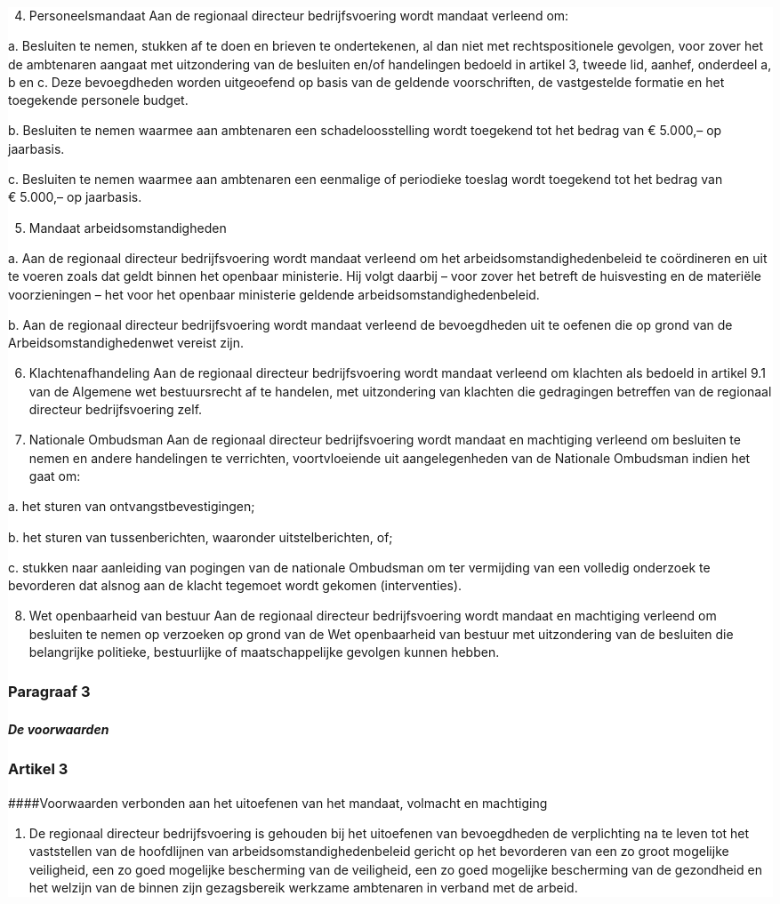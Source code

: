 4) Personeelsmandaat Aan de regionaal directeur bedrijfsvoering wordt mandaat verleend om: 

a. Besluiten te nemen, stukken af te doen en brieven te ondertekenen, al dan niet met rechtspositionele gevolgen, voor zover het de ambtenaren aangaat met uitzondering van de besluiten en/of handelingen bedoeld in artikel 3, tweede lid, aanhef, onderdeel a, b en c. Deze bevoegdheden worden uitgeoefend op basis van de geldende voorschriften, de vastgestelde formatie en het toegekende personele budget.  

b. Besluiten te nemen waarmee aan ambtenaren een schadeloosstelling wordt toegekend tot het bedrag van € 5.000,– op jaarbasis.  

c. Besluiten te nemen waarmee aan ambtenaren een eenmalige of periodieke toeslag wordt toegekend tot het bedrag van € 5.000,– op jaarbasis.    

5) Mandaat arbeidsomstandigheden 

a. Aan de regionaal directeur bedrijfsvoering wordt mandaat verleend om het arbeidsomstandighedenbeleid te coördineren en uit te voeren zoals dat geldt binnen het openbaar ministerie. Hij volgt daarbij – voor zover het betreft de huisvesting en de materiële voorzieningen – het voor het openbaar ministerie geldende arbeidsomstandighedenbeleid.  

b. Aan de regionaal directeur bedrijfsvoering wordt mandaat verleend de bevoegdheden uit te oefenen die op grond van de Arbeidsomstandighedenwet vereist zijn.    

6) Klachtenafhandeling Aan de regionaal directeur bedrijfsvoering wordt mandaat verleend om klachten als bedoeld in artikel 9.1 van de Algemene wet bestuursrecht af te handelen, met uitzondering van klachten die gedragingen betreffen van de regionaal directeur bedrijfsvoering zelf.  

7) Nationale Ombudsman Aan de regionaal directeur bedrijfsvoering wordt mandaat en machtiging verleend om besluiten te nemen en andere handelingen te verrichten, voortvloeiende uit aangelegenheden van de Nationale Ombudsman indien het gaat om: 

a. het sturen van ontvangstbevestigingen;  

b. het sturen van tussenberichten, waaronder uitstelberichten, of;  

c. stukken naar aanleiding van pogingen van de nationale Ombudsman om ter vermijding van een volledig onderzoek te bevorderen dat alsnog aan de klacht tegemoet wordt gekomen (interventies).    

8) Wet openbaarheid van bestuur Aan de regionaal directeur bedrijfsvoering wordt mandaat en machtiging verleend om besluiten te nemen op verzoeken op grond van de Wet openbaarheid van bestuur met uitzondering van de besluiten die belangrijke politieke, bestuurlijke of maatschappelijke gevolgen kunnen hebben.   

### Paragraaf  3  

#### *De voorwaarden* 

### Artikel  3  

####Voorwaarden verbonden aan het uitoefenen van het mandaat, volmacht en machtiging

1) De regionaal directeur bedrijfsvoering is gehouden bij het uitoefenen van bevoegdheden de verplichting na te leven tot het vaststellen van de hoofdlijnen van arbeidsomstandighedenbeleid gericht op het bevorderen van een zo groot mogelijke veiligheid, een zo goed mogelijke bescherming van de veiligheid, een zo goed mogelijke bescherming van de gezondheid en het welzijn van de binnen zijn gezagsbereik werkzame ambtenaren in verband met de arbeid.  
